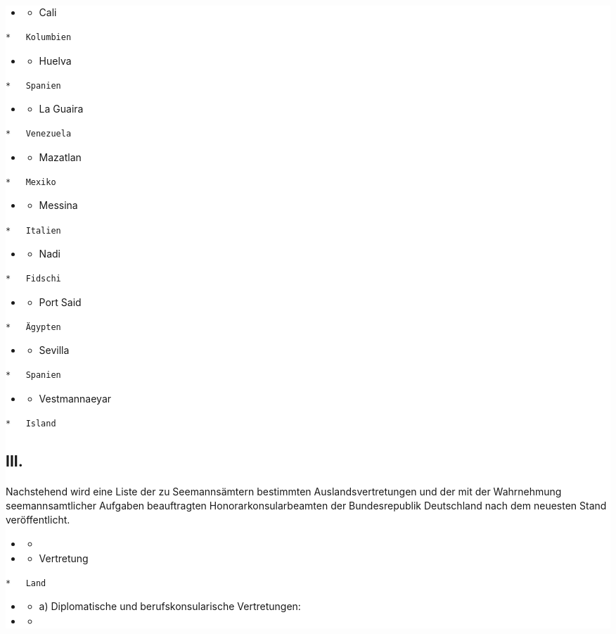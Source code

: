 *    *   Cali

    *   Kolumbien


*    *   Huelva

    *   Spanien


*    *   La Guaira

    *   Venezuela


*    *   Mazatlan

    *   Mexiko


*    *   Messina

    *   Italien


*    *   Nadi

    *   Fidschi


*    *   Port Said

    *   Ägypten


*    *   Sevilla

    *   Spanien


*    *   Vestmannaeyar

    *   Island

## III.

Nachstehend wird eine Liste der zu Seemannsämtern bestimmten
Auslandsvertretungen und der mit der Wahrnehmung seemannsamtlicher
Aufgaben beauftragten Honorarkonsularbeamten der Bundesrepublik
Deutschland nach dem neuesten Stand veröffentlicht.

*    *

*    *   Vertretung

    *   Land


*    *
        a)  Diplomatische und berufskonsularische Vertretungen:





*    *
